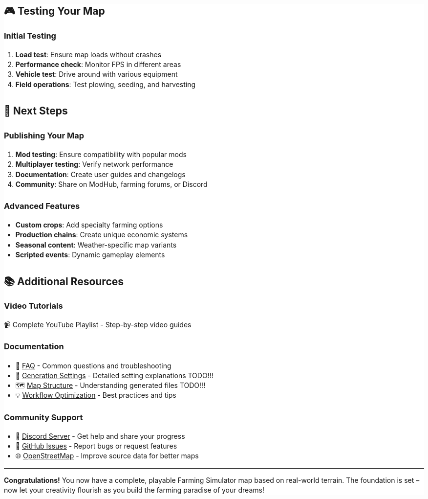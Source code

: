 ## 🎮 Testing Your Map

### Initial Testing
1. **Load test**: Ensure map loads without crashes
2. **Performance check**: Monitor FPS in different areas
3. **Vehicle test**: Drive around with various equipment
4. **Field operations**: Test plowing, seeding, and harvesting

## 🚀 Next Steps

### Publishing Your Map
1. **Mod testing**: Ensure compatibility with popular mods
2. **Multiplayer testing**: Verify network performance
3. **Documentation**: Create user guides and changelogs
4. **Community**: Share on ModHub, farming forums, or Discord

### Advanced Features
- **Custom crops**: Add specialty farming options
- **Production chains**: Create unique economic systems
- **Seasonal content**: Weather-specific map variants
- **Scripted events**: Dynamic gameplay elements

## 📚 Additional Resources

### Video Tutorials
📹 [Complete YouTube Playlist](https://www.youtube.com/watch?v=hPbJZ0HoiDE&list=PLug0g7UYHX8D1Jik6NkJjQhdxqS-NOtB9) - Step-by-step video guides

### Documentation
- 📖 [FAQ](FAQ.md) - Common questions and troubleshooting
- 🔧 [Generation Settings](011_generationsettings.md) - Detailed setting explanations TODO!!!
- 🗺️ [Map Structure](map_structure.md) - Understanding generated files TODO!!!
- 💡 [Workflow Optimization](009_workflow.md) - Best practices and tips

### Community Support
- 💬 [Discord Server](https://discord.gg/Sj5QKKyE42) - Get help and share your progress
- 🐛 [GitHub Issues](https://github.com/iwatkot/maps4fs/issues) - Report bugs or request features
- 🌐 [OpenStreetMap](https://www.openstreetmap.org) - Improve source data for better maps

---

**Congratulations!** You now have a complete, playable Farming Simulator map based on real-world terrain. The foundation is set – now let your creativity flourish as you build the farming paradise of your dreams!
